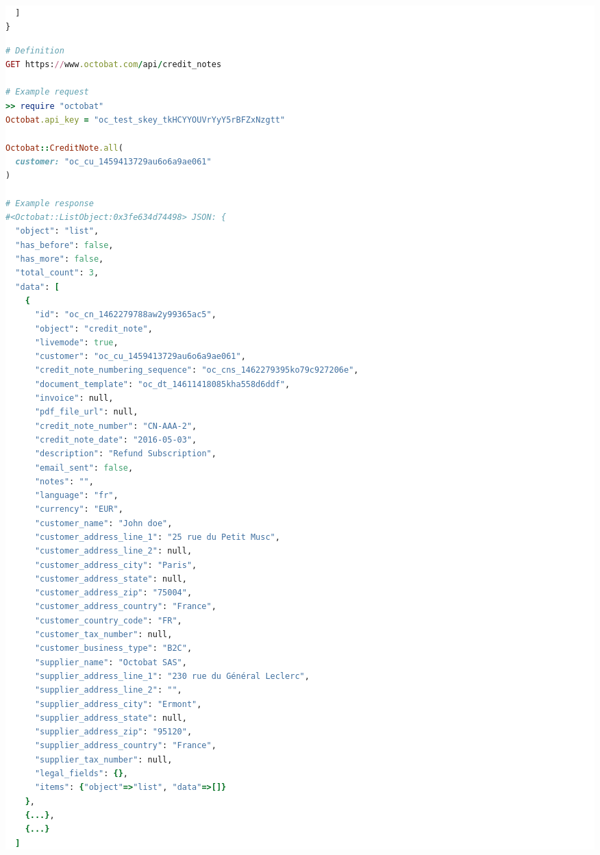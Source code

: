 ```shell
  ]
}
```


```ruby
# Definition
GET https://www.octobat.com/api/credit_notes

# Example request
>> require "octobat"
Octobat.api_key = "oc_test_skey_tkHCYYOUVrYyY5rBFZxNzgtt"

Octobat::CreditNote.all(
  customer: "oc_cu_1459413729au6o6a9ae061"
)

# Example response
#<Octobat::ListObject:0x3fe634d74498> JSON: {
  "object": "list",
  "has_before": false,
  "has_more": false,
  "total_count": 3,
  "data": [
    {
      "id": "oc_cn_1462279788aw2y99365ac5",
      "object": "credit_note",
      "livemode": true,
      "customer": "oc_cu_1459413729au6o6a9ae061",
      "credit_note_numbering_sequence": "oc_cns_1462279395ko79c927206e",
      "document_template": "oc_dt_14611418085kha558d6ddf",
      "invoice": null,
      "pdf_file_url": null,
      "credit_note_number": "CN-AAA-2",
      "credit_note_date": "2016-05-03",
      "description": "Refund Subscription",
      "email_sent": false,
      "notes": "",
      "language": "fr",
      "currency": "EUR",
      "customer_name": "John doe",
      "customer_address_line_1": "25 rue du Petit Musc",
      "customer_address_line_2": null,
      "customer_address_city": "Paris",
      "customer_address_state": null,
      "customer_address_zip": "75004",
      "customer_address_country": "France",
      "customer_country_code": "FR",
      "customer_tax_number": null,
      "customer_business_type": "B2C",
      "supplier_name": "Octobat SAS",
      "supplier_address_line_1": "230 rue du Général Leclerc",
      "supplier_address_line_2": "",
      "supplier_address_city": "Ermont",
      "supplier_address_state": null,
      "supplier_address_zip": "95120",
      "supplier_address_country": "France",
      "supplier_tax_number": null,
      "legal_fields": {},
      "items": {"object"=>"list", "data"=>[]}
    },
    {...},
    {...}
  ]
```
